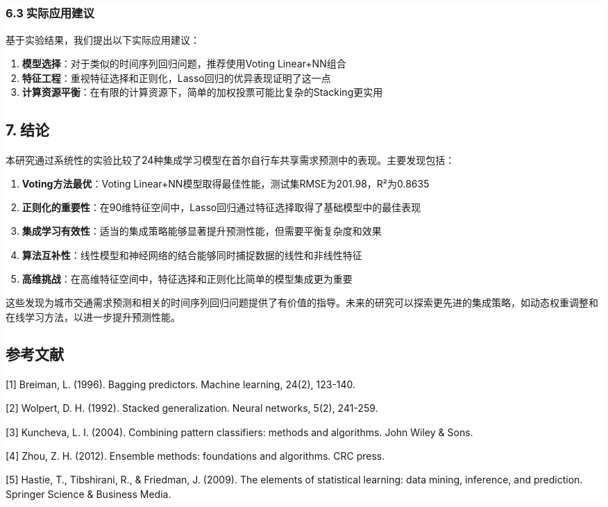 ### 6.3 实际应用建议

基于实验结果，我们提出以下实际应用建议：

1. **模型选择**：对于类似的时间序列回归问题，推荐使用Voting Linear+NN组合
2. **特征工程**：重视特征选择和正则化，Lasso回归的优异表现证明了这一点
3. **计算资源平衡**：在有限的计算资源下，简单的加权投票可能比复杂的Stacking更实用

## 7. 结论

本研究通过系统性的实验比较了24种集成学习模型在首尔自行车共享需求预测中的表现。主要发现包括：

1. **Voting方法最优**：Voting Linear+NN模型取得最佳性能，测试集RMSE为201.98，R²为0.8635

2. **正则化的重要性**：在90维特征空间中，Lasso回归通过特征选择取得了基础模型中的最佳表现

3. **集成学习有效性**：适当的集成策略能够显著提升预测性能，但需要平衡复杂度和效果

4. **算法互补性**：线性模型和神经网络的结合能够同时捕捉数据的线性和非线性特征

5. **高维挑战**：在高维特征空间中，特征选择和正则化比简单的模型集成更为重要

这些发现为城市交通需求预测和相关的时间序列回归问题提供了有价值的指导。未来的研究可以探索更先进的集成策略，如动态权重调整和在线学习方法，以进一步提升预测性能。

## 参考文献

[1] Breiman, L. (1996). Bagging predictors. Machine learning, 24(2), 123-140.

[2] Wolpert, D. H. (1992). Stacked generalization. Neural networks, 5(2), 241-259.

[3] Kuncheva, L. I. (2004). Combining pattern classifiers: methods and algorithms. John Wiley & Sons.

[4] Zhou, Z. H. (2012). Ensemble methods: foundations and algorithms. CRC press.

[5] Hastie, T., Tibshirani, R., & Friedman, J. (2009). The elements of statistical learning: data mining, inference, and prediction. Springer Science & Business Media. 
